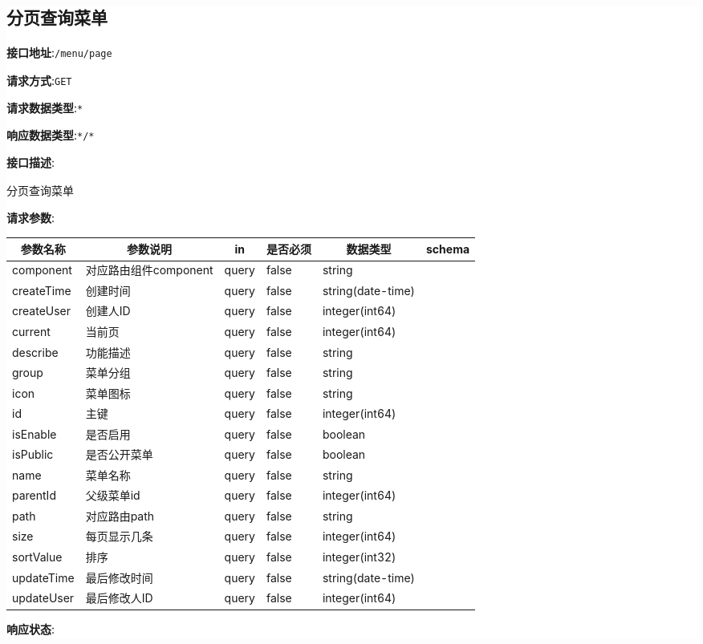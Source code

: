 
## 分页查询菜单


**接口地址**:`/menu/page`


**请求方式**:`GET`


**请求数据类型**:`*`


**响应数据类型**:`*/*`


**接口描述**:<p>分页查询菜单</p>



**请求参数**:


| 参数名称 | 参数说明 | in    | 是否必须 | 数据类型 | schema |
| -------- | -------- | ----- | -------- | -------- | ------ |
|component|对应路由组件component|query|false|string||
|createTime|创建时间|query|false|string(date-time)||
|createUser|创建人ID|query|false|integer(int64)||
|current|当前页|query|false|integer(int64)||
|describe|功能描述|query|false|string||
|group|菜单分组|query|false|string||
|icon|菜单图标|query|false|string||
|id|主键|query|false|integer(int64)||
|isEnable|是否启用|query|false|boolean||
|isPublic|是否公开菜单|query|false|boolean||
|name|菜单名称|query|false|string||
|parentId|父级菜单id|query|false|integer(int64)||
|path|对应路由path|query|false|string||
|size|每页显示几条|query|false|integer(int64)||
|sortValue|排序|query|false|integer(int32)||
|updateTime|最后修改时间|query|false|string(date-time)||
|updateUser|最后修改人ID|query|false|integer(int64)||


**响应状态**:

